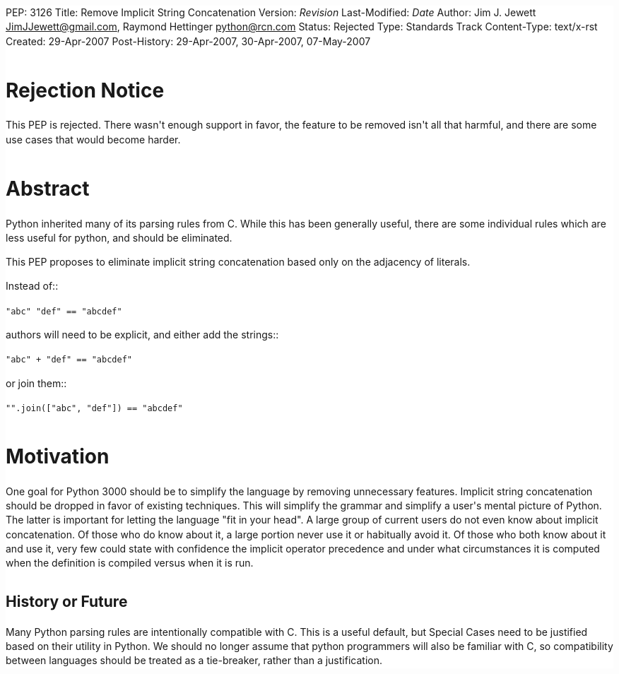 PEP: 3126 Title: Remove Implicit String Concatenation Version:
$Revision$ Last-Modified: $Date$ Author: Jim J. Jewett
<JimJJewett@gmail.com>, Raymond Hettinger <python@rcn.com> Status:
Rejected Type: Standards Track Content-Type: text/x-rst Created:
29-Apr-2007 Post-History: 29-Apr-2007, 30-Apr-2007, 07-May-2007

Rejection Notice
================

This PEP is rejected. There wasn't enough support in favor, the feature
to be removed isn't all that harmful, and there are some use cases that
would become harder.

Abstract
========

Python inherited many of its parsing rules from C. While this has been
generally useful, there are some individual rules which are less useful
for python, and should be eliminated.

This PEP proposes to eliminate implicit string concatenation based only
on the adjacency of literals.

Instead of::

    "abc" "def" == "abcdef"

authors will need to be explicit, and either add the strings::

    "abc" + "def" == "abcdef"

or join them::

    "".join(["abc", "def"]) == "abcdef"

Motivation
==========

One goal for Python 3000 should be to simplify the language by removing
unnecessary features. Implicit string concatenation should be dropped in
favor of existing techniques. This will simplify the grammar and
simplify a user's mental picture of Python. The latter is important for
letting the language "fit in your head". A large group of current users
do not even know about implicit concatenation. Of those who do know
about it, a large portion never use it or habitually avoid it. Of those
who both know about it and use it, very few could state with confidence
the implicit operator precedence and under what circumstances it is
computed when the definition is compiled versus when it is run.

History or Future
-----------------

Many Python parsing rules are intentionally compatible with C. This is a
useful default, but Special Cases need to be justified based on their
utility in Python. We should no longer assume that python programmers
will also be familiar with C, so compatibility between languages should
be treated as a tie-breaker, rather than a justification.
